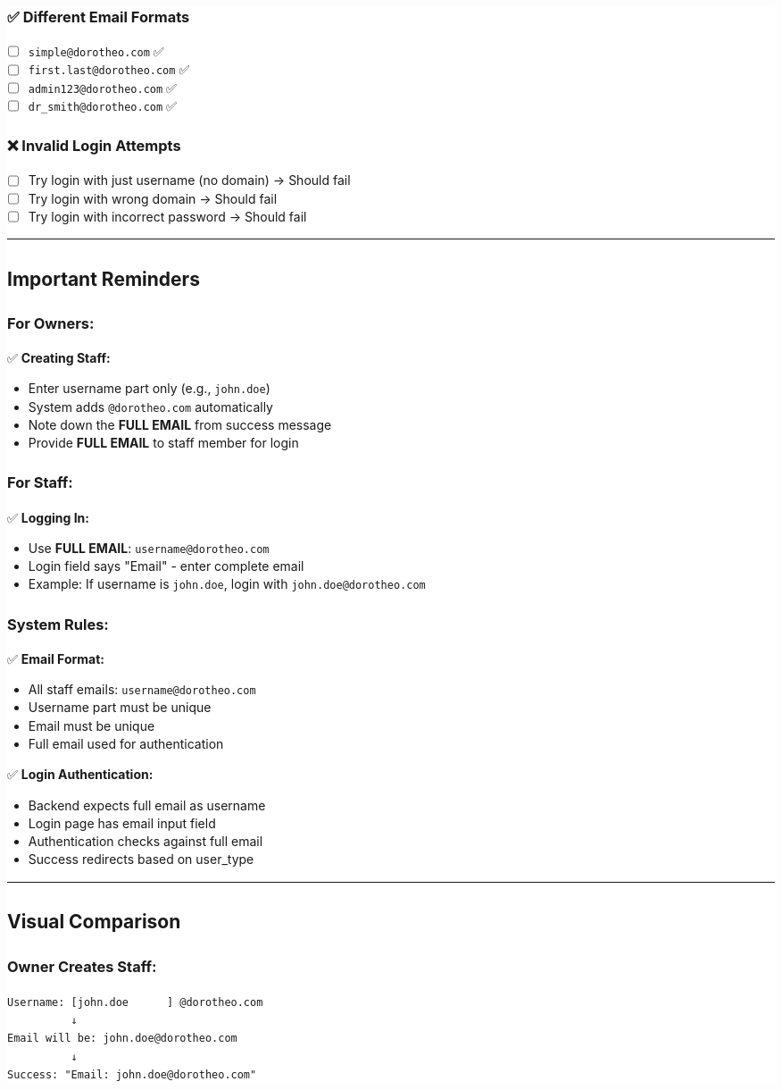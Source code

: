 ### ✅ Different Email Formats
- [ ] `simple@dorotheo.com` ✅
- [ ] `first.last@dorotheo.com` ✅
- [ ] `admin123@dorotheo.com` ✅
- [ ] `dr_smith@dorotheo.com` ✅

### ❌ Invalid Login Attempts
- [ ] Try login with just username (no domain) → Should fail
- [ ] Try login with wrong domain → Should fail
- [ ] Try login with incorrect password → Should fail

---

## Important Reminders

### For Owners:
✅ **Creating Staff:**
- Enter username part only (e.g., `john.doe`)
- System adds `@dorotheo.com` automatically
- Note down the **FULL EMAIL** from success message
- Provide **FULL EMAIL** to staff member for login

### For Staff:
✅ **Logging In:**
- Use **FULL EMAIL**: `username@dorotheo.com`
- Login field says "Email" - enter complete email
- Example: If username is `john.doe`, login with `john.doe@dorotheo.com`

### System Rules:
✅ **Email Format:**
- All staff emails: `username@dorotheo.com`
- Username part must be unique
- Email must be unique
- Full email used for authentication

✅ **Login Authentication:**
- Backend expects full email as username
- Login page has email input field
- Authentication checks against full email
- Success redirects based on user_type

---

## Visual Comparison

### Owner Creates Staff:
```
Username: [john.doe      ] @dorotheo.com
          ↓
Email will be: john.doe@dorotheo.com
          ↓
Success: "Email: john.doe@dorotheo.com"
```
